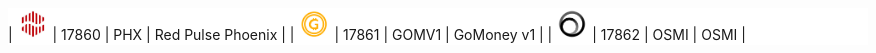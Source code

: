 | <img src="../assets/PHX.png" width="32" height="32"> | 17860 | PHX | Red Pulse Phoenix |
| <img src="../assets/GOMV1.png" width="32" height="32"> | 17861 | GOMV1 | GoMoney v1 |
| <img src="../assets/OSMI.png" width="32" height="32"> | 17862 | OSMI | OSMI |